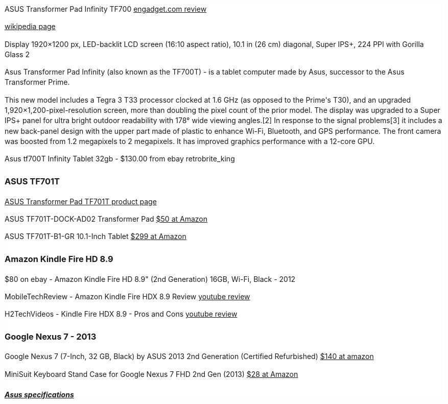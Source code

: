 ASUS Transformer Pad Infinity TF700 <a href="http://www.engadget.com/2012/06/25/asus-transformer-pad-infinity-tf700-review/" target="_blank">engadget.com review</a>

<a href="https://en.wikipedia.org/wiki/Asus_Transformer_Pad_Infinity" target="_blank">wikipedia page</a>

Display		1920×1200 px, LED-backlit LCD screen (16:10 aspect
ratio), 10.1 in (26 cm) diagonal, Super IPS+, 224 PPI with Gorilla Glass 2

Asus Transformer Pad Infinity (also known as the TF700T) - is a tablet
computer made by Asus, successor to the Asus Transformer Prime.

This new model includes a Tegra 3 T33 processor clocked at 1.6 GHz (as
opposed to the Prime's T30), and an upgraded 1,920×1,200-pixel-resolution
screen, more than doubling the pixel count of the prior model. The display
was upgraded to a Super IPS+ panel for ultra bright outdoor readability
with 178° wide viewing angles.[2] In response to the signal problems[3]
it includes a new back-panel design with the upper part made of plastic
to enhance Wi-Fi, Bluetooth, and GPS performance. The front camera was
boosted from 1.2 megapixels to 2 megapixels. It has improved graphics
performance with a 12-core GPU.

Asus tf700T Infinity Tablet 32gb - $130.00 from ebay retrobrite_king

### ASUS TF701T

<a href="https://www.asus.com/us/Tablets/The_New_ASUS_Transformer_PadTF701T/" target="_blank">ASUS Transformer Pad TF701T product page</a>

ASUS TF701T-DOCK-AD02 Transformer Pad <a href="http://www.amazon.com/Asus-TF701T-DOCK-AD02-ASUS-Transformer-Pad/dp/B00FJDXSN4/" target="_blank">$50 at Amazon</a>


ASUS TF701T-B1-GR 10.1-Inch Tablet <a href="http://www.amazon.com/Asus-TF701T-B1-GR-ASUS-10-1-Inch-Tablet/dp/B00FFF7DAK/" target="_blank">$299 at Amazon</a>

### Amazon Kindle Fire HD 8.9

$80 on ebay - Amazon Kindle Fire HD 8.9" (2nd Generation) 16GB, Wi-Fi, Black - 2012


MobileTechReview - Amazon Kindle Fire HDX 8.9 Review <a href="https://www.youtube.com/watch?v=sYWLO_eXDgY" target="_blank">youtube review</a>

H2TechVideos - Kindle Fire HDX 8.9 - Pros and Cons <a href="https://www.youtube.com/watch?v=6pMtFssyuVw" target="_blank">youtube review</a>

### Google Nexus 7 - 2013

Google Nexus 7 (7-Inch, 32 GB, Black) by ASUS 2013 2nd Generation (Certified Refurbished) <a href="http://www.amazon.com/Google-Nexus-Generation-Certified-Refurbished/dp/B00P6XB7AI" target="_blank">$140 at amazon</a>

MiniSuit Keyboard Stand Case for Google Nexus 7 FHD 2nd Gen (2013) <a href="http://www.amazon.com/MiniSuit-Keyboard-Google-Nexus-FHD/dp/B00E8IWU1W" target="_blank">$28 at Amazon</a>


##### <a href="https://www.asus.com/us/Tablets/Nexus_7_2013/specifications/" target="_blank">Asus specifications</a>
